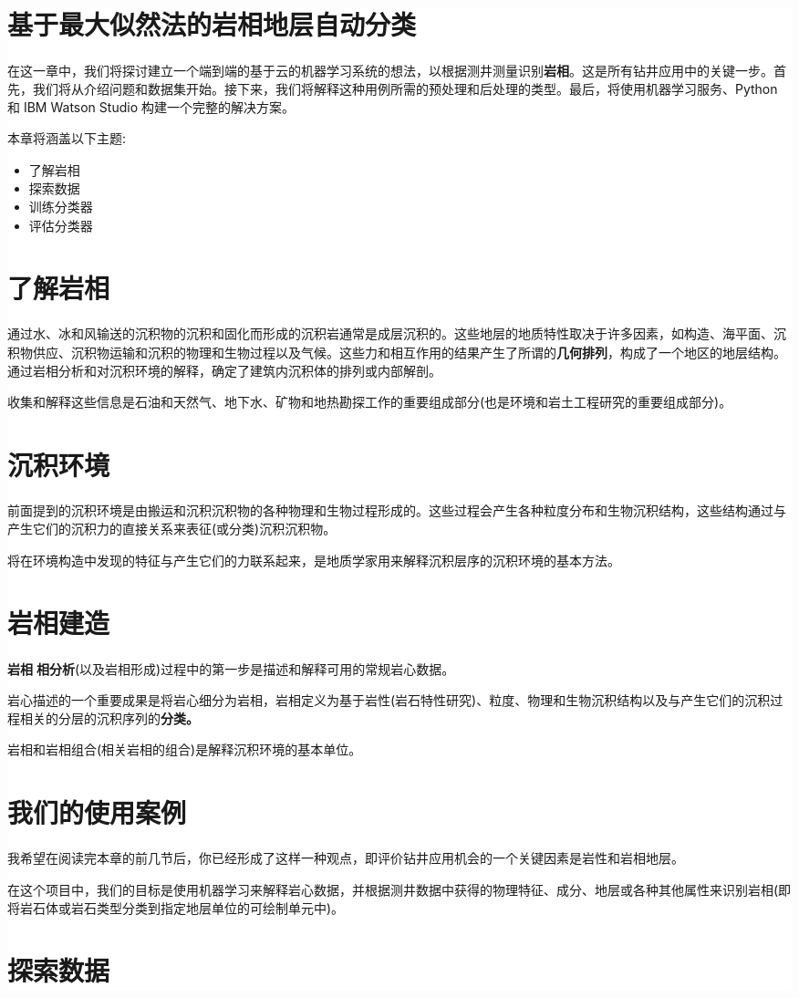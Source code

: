 <title>The Automated Classification of Lithofacies Formation Using ML</title>  

# 基于最大似然法的岩相地层自动分类

在这一章中，我们将探讨建立一个端到端的基于云的机器学习系统的想法，以根据测井测量识别**岩相**。这是所有钻井应用中的关键一步。首先，我们将从介绍问题和数据集开始。接下来，我们将解释这种用例所需的预处理和后处理的类型。最后，将使用机器学习服务、Python 和 IBM Watson Studio 构建一个完整的解决方案。

本章将涵盖以下主题:

*   了解岩相
*   探索数据
*   训练分类器
*   评估分类器

<title>Understanding lithofacies</title>  

# 了解岩相

通过水、冰和风输送的沉积物的沉积和固化而形成的沉积岩通常是成层沉积的。这些地层的地质特性取决于许多因素，如构造、海平面、沉积物供应、沉积物运输和沉积的物理和生物过程以及气候。这些力和相互作用的结果产生了所谓的**几何排列**，构成了一个地区的地层结构。通过岩相分析和对沉积环境的解释，确定了建筑内沉积体的排列或内部解剖。

收集和解释这些信息是石油和天然气、地下水、矿物和地热勘探工作的重要组成部分(也是环境和岩土工程研究的重要组成部分)。

<title>Depositional environments</title>  

# 沉积环境

前面提到的沉积环境是由搬运和沉积沉积物的各种物理和生物过程形成的。这些过程会产生各种粒度分布和生物沉积结构，这些结构通过与产生它们的沉积力的直接关系来表征(或分类)沉积沉积物。

将在环境构造中发现的特征与产生它们的力联系起来，是地质学家用来解释沉积层序的沉积环境的基本方法。

<title>Lithofacies formation</title>  

# 岩相建造

**岩相** **相分析**(以及岩相形成)过程中的第一步是描述和解释可用的常规岩心数据。

岩心描述的一个重要成果是将岩心细分为岩相，岩相定义为基于岩性(岩石特性研究)、粒度、物理和生物沉积结构以及与产生它们的沉积过程相关的分层的沉积序列的**分类。**

岩相和岩相组合(相关岩相的组合)是解释沉积环境的基本单位。

<title>Our use case</title>  

# 我们的使用案例

我希望在阅读完本章的前几节后，你已经形成了这样一种观点，即评价钻井应用机会的一个关键因素是岩性和岩相地层。

在这个项目中，我们的目标是使用机器学习来解释岩心数据，并根据测井数据中获得的物理特征、成分、地层或各种其他属性来识别岩相(即将岩石体或岩石类型分类到指定地层单位的可绘制单元中)。

<title>Exploring the data</title>  

# 探索数据
